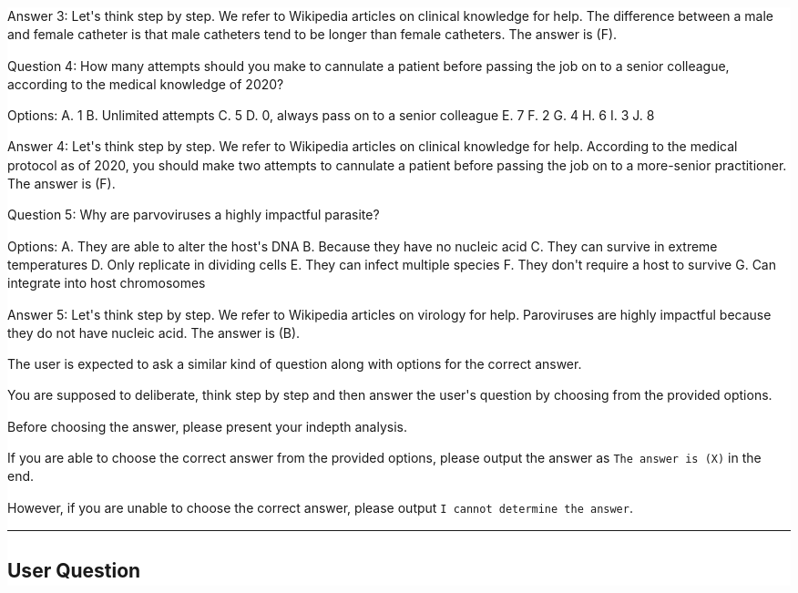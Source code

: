 Answer 3: Let's think step by step. We refer to Wikipedia articles on clinical knowledge for help. The difference between a male and female catheter is that male catheters tend to be longer than female catheters. The answer is (F).

Question 4: How many attempts should you make to cannulate a patient before passing the job on to a senior colleague, according to the medical knowledge of 2020?

Options: A. 1
B. Unlimited attempts
C. 5
D. 0, always pass on to a senior colleague
E. 7
F. 2
G. 4
H. 6
I. 3
J. 8

Answer 4: Let's think step by step. We refer to Wikipedia articles on clinical knowledge for help. According to the medical protocol as of 2020, you should make two attempts to cannulate a patient before passing the job on to a more-senior practitioner. The answer is (F).

Question 5: Why are parvoviruses a highly impactful parasite?

Options: A. They are able to alter the host's DNA
B. Because they have no nucleic acid
C. They can survive in extreme temperatures
D. Only replicate in dividing cells
E. They can infect multiple species
F. They don't require a host to survive
G. Can integrate into host chromosomes

Answer 5: Let's think step by step. We refer to Wikipedia articles on virology for help. Paroviruses are highly impactful because they do not have nucleic acid. The answer is (B).



The user is expected to ask a similar kind of question along with options for the correct answer.

You are supposed to deliberate, think step by step and then answer the user's question by choosing from the provided options.

Before choosing the answer, please present your indepth analysis.

If you are able to choose the correct answer from the provided options, please output the answer as `The answer is (X)` in the end.

However, if you are unable to choose the correct answer, please output `I cannot determine the answer`.




[//]: # (2024-11-17 21:14:58)

---




[//]: # (2024-11-17 21:14:58)
## User Question


[//]: # (2024-11-17 21:15:09)
[//]: # (2024-11-17 21:15:09)
[//]: # (2024-11-17 21:15:09)
[//]: # (2024-11-17 21:15:13)
[//]: # (2024-11-17 21:15:13)
[//]: # (2024-11-17 21:15:13)
[//]: # (2024-11-17 21:15:17)
[//]: # (2024-11-17 21:15:17)
[//]: # (2024-11-17 21:15:17)
[//]: # (2024-11-17 21:15:20)
[//]: # (2024-11-17 21:15:20)
[//]: # (2024-11-17 21:15:20)
[//]: # (2024-11-17 21:15:20)
[//]: # (2024-11-17 21:15:20)
[//]: # (2024-11-17 21:15:20)
[//]: # (2024-11-17 21:15:21)
[//]: # (2024-11-17 21:15:21)
[//]: # (2024-11-17 21:15:21)
[//]: # (2024-11-17 21:15:23)
[//]: # (2024-11-17 21:15:23)
[//]: # (2024-11-17 21:15:23)
[//]: # (2024-11-17 21:15:29)
[//]: # (2024-11-17 21:15:29)
[//]: # (2024-11-17 21:15:29)
[//]: # (2024-11-17 21:15:31)
[//]: # (2024-11-17 21:15:31)
[//]: # (2024-11-17 21:15:31)